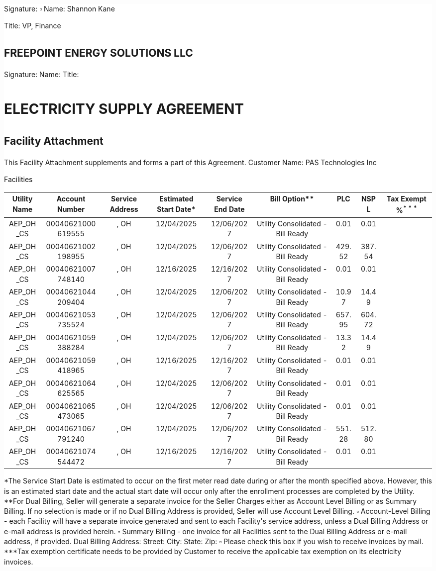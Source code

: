 Signature: $\square$ Name: Shannon Kane

Title: VP, Finance

## FREEPOINT ENERGY SOLUTIONS LLC

Signature:
Name:
Title:

# ELECTRICITY SUPPLY AGREEMENT 

## Facility Attachment

This Facility Attachment supplements and forms a part of this Agreement.
Customer Name: PAS Technologies Inc

Facilities

| Utility Name | Account Number | Service Address | Estimated Start Date* | Service End Date | Bill Option** | PLC | NSPL | Tax Exempt $\%^{* * *}$ |
| :--: | :--: | :--: | :--: | :--: | :--: | :--: | :--: | :--: |
| AEP_OH_CS | 00040621000619555 | , OH | 12/04/2025 | 12/06/2027 | Utility Consolidated - Bill Ready | 0.01 | 0.01 |  |
| AEP_OH_CS | 00040621002198955 | , OH | 12/04/2025 | 12/06/2027 | Utility Consolidated - Bill Ready | 429.52 | 387.54 |  |
| AEP_OH_CS | 00040621007748140 | , OH | 12/16/2025 | 12/16/2027 | Utility Consolidated - Bill Ready | 0.01 | 0.01 |  |
| AEP_OH_CS | 00040621044209404 | , OH | 12/04/2025 | 12/06/2027 | Utility Consolidated - Bill Ready | 10.97 | 14.49 |  |
| AEP_OH_CS | 00040621053735524 | , OH | 12/04/2025 | 12/06/2027 | Utility Consolidated - Bill Ready | 657.95 | 604.72 |  |
| AEP_OH_CS | 00040621059388284 | , OH | 12/04/2025 | 12/06/2027 | Utility Consolidated - Bill Ready | 13.32 | 14.49 |  |
| AEP_OH_CS | 00040621059418965 | , OH | 12/16/2025 | 12/16/2027 | Utility Consolidated - Bill Ready | 0.01 | 0.01 |  |
| AEP_OH_CS | 00040621064625565 | , OH | 12/04/2025 | 12/06/2027 | Utility Consolidated - Bill Ready | 0.01 | 0.01 |  |
| AEP_OH_CS | 00040621065473065 | , OH | 12/04/2025 | 12/06/2027 | Utility Consolidated - Bill Ready | 0.01 | 0.01 |  |
| AEP_OH_CS | 00040621067791240 | , OH | 12/04/2025 | 12/06/2027 | Utility Consolidated - Bill Ready | 551.28 | 512.80 |  |
| AEP_OH_CS | 00040621074544472 | , OH | 12/16/2025 | 12/16/2027 | Utility Consolidated - Bill Ready | 0.01 | 0.01 |  |

*The Service Start Date is estimated to occur on the first meter read date during or after the month specified above. However, this is an estimated start date and the actual start date will occur only after the enrollment processes are completed by the Utility.
**For Dual Billing, Seller will generate a separate invoice for the Seller Charges either as Account Level Billing or as Summary Billing. If no selection is made or if no Dual Billing Address is provided, Seller will use Account Level Billing.
$\square$ Account-Level Billing - each Facility will have a separate invoice generated and sent to each Facility's service address, unless a Dual Billing Address or e-mail address is provided herein.
$\square$ Summary Billing - one invoice for all Facilities sent to the Dual Billing Address or e-mail address, if provided.
Dual Billing Address: Street:
City:
State:
Zip:
$\square$ Please check this box if you wish to receive invoices by mail.
***Tax exemption certificate needs to be provided by Customer to receive the applicable tax exemption on its electricity invoices.
